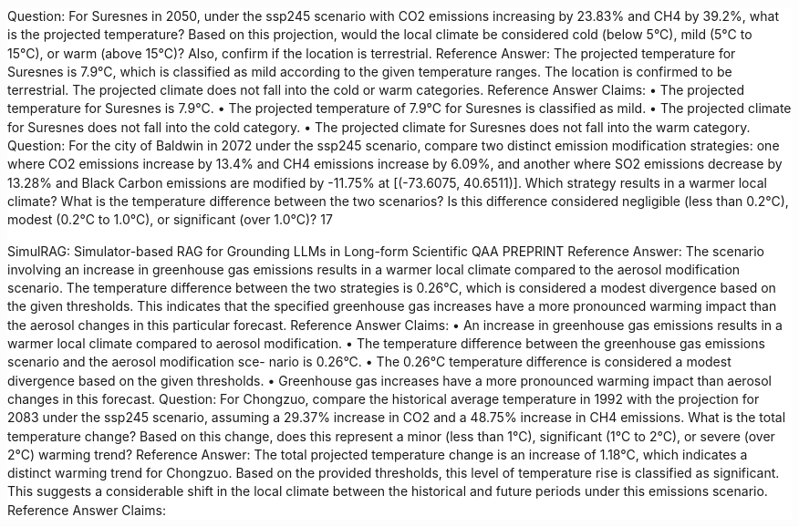Question: For Suresnes in 2050, under the ssp245 scenario with CO2 emissions increasing by 23.83% and CH4
by 39.2%, what is the projected temperature? Based on this projection, would the local climate be considered
cold (below 5°C), mild (5°C to 15°C), or warm (above 15°C)? Also, confirm if the location is terrestrial.
Reference Answer: The projected temperature for Suresnes is 7.9°C, which is classified as mild according to
the given temperature ranges. The location is confirmed to be terrestrial. The projected climate does not fall into
the cold or warm categories.
Reference Answer Claims:
• The projected temperature for Suresnes is 7.9°C.
• The projected temperature of 7.9°C for Suresnes is classified as mild.
• The projected climate for Suresnes does not fall into the cold category.
• The projected climate for Suresnes does not fall into the warm category.
Question: For the city of Baldwin in 2072 under the ssp245 scenario, compare two distinct emission modification
strategies: one where CO2 emissions increase by 13.4% and CH4 emissions increase by 6.09%, and another
where SO2 emissions decrease by 13.28% and Black Carbon emissions are modified by -11.75% at [(-73.6075,
40.6511)]. Which strategy results in a warmer local climate? What is the temperature difference between the
two scenarios? Is this difference considered negligible (less than 0.2°C), modest (0.2°C to 1.0°C), or significant
(over 1.0°C)?
17

SimulRAG: Simulator-based RAG for Grounding LLMs in Long-form Scientific QAA PREPRINT
Reference Answer: The scenario involving an increase in greenhouse gas emissions results in a warmer local
climate compared to the aerosol modification scenario. The temperature difference between the two strategies is
0.26°C, which is considered a modest divergence based on the given thresholds. This indicates that the specified
greenhouse gas increases have a more pronounced warming impact than the aerosol changes in this particular
forecast.
Reference Answer Claims:
• An increase in greenhouse gas emissions results in a warmer local climate compared to aerosol modification.
• The temperature difference between the greenhouse gas emissions scenario and the aerosol modification sce-
nario is 0.26°C.
• The 0.26°C temperature difference is considered a modest divergence based on the given thresholds.
• Greenhouse gas increases have a more pronounced warming impact than aerosol changes in this forecast.
Question: For Chongzuo, compare the historical average temperature in 1992 with the projection for 2083 under
the ssp245 scenario, assuming a 29.37% increase in CO2 and a 48.75% increase in CH4 emissions. What is the
total temperature change? Based on this change, does this represent a minor (less than 1°C), significant (1°C to
2°C), or severe (over 2°C) warming trend?
Reference Answer: The total projected temperature change is an increase of 1.18°C, which indicates a distinct
warming trend for Chongzuo. Based on the provided thresholds, this level of temperature rise is classified as
significant. This suggests a considerable shift in the local climate between the historical and future periods under
this emissions scenario.
Reference Answer Claims: